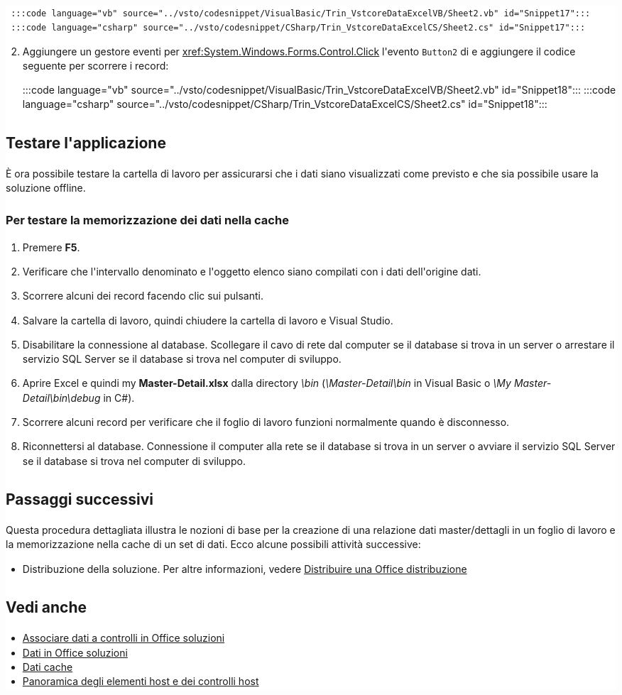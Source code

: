      :::code language="vb" source="../vsto/codesnippet/VisualBasic/Trin_VstcoreDataExcelVB/Sheet2.vb" id="Snippet17":::
     :::code language="csharp" source="../vsto/codesnippet/CSharp/Trin_VstcoreDataExcelCS/Sheet2.cs" id="Snippet17":::

2. Aggiungere un gestore eventi per <xref:System.Windows.Forms.Control.Click> l'evento `Button2` di e aggiungere il codice seguente per scorrere i record:

     :::code language="vb" source="../vsto/codesnippet/VisualBasic/Trin_VstcoreDataExcelVB/Sheet2.vb" id="Snippet18":::
     :::code language="csharp" source="../vsto/codesnippet/CSharp/Trin_VstcoreDataExcelCS/Sheet2.cs" id="Snippet18":::

## <a name="test-the-application"></a>Testare l'applicazione
 È ora possibile testare la cartella di lavoro per assicurarsi che i dati siano visualizzati come previsto e che sia possibile usare la soluzione offline.

### <a name="to-test-the-data-caching"></a>Per testare la memorizzazione dei dati nella cache

1. Premere **F5**.

2. Verificare che l'intervallo denominato e l'oggetto elenco siano compilati con i dati dell'origine dati.

3. Scorrere alcuni dei record facendo clic sui pulsanti.

4. Salvare la cartella di lavoro, quindi chiudere la cartella di lavoro e Visual Studio.

5. Disabilitare la connessione al database. Scollegare il cavo di rete dal computer se il database si trova in un server o arrestare il servizio SQL Server se il database si trova nel computer di sviluppo.

6. Aprire Excel e quindi my **Master-Detail.xlsx** dalla directory *\bin* (*\Master-Detail\bin* in Visual Basic o *\My Master-Detail\bin\debug* in C#).

7. Scorrere alcuni record per verificare che il foglio di lavoro funzioni normalmente quando è disconnesso.

8. Riconnettersi al database. Connessione il computer alla rete se il database si trova in un server o avviare il servizio SQL Server se il database si trova nel computer di sviluppo.

## <a name="next-steps"></a>Passaggi successivi
 Questa procedura dettagliata illustra le nozioni di base per la creazione di una relazione dati master/dettagli in un foglio di lavoro e la memorizzazione nella cache di un set di dati. Ecco alcune possibili attività successive:

- Distribuzione della soluzione. Per altre informazioni, vedere [Distribuire una Office distribuzione](../vsto/deploying-an-office-solution.md)

## <a name="see-also"></a>Vedi anche
- [Associare dati a controlli in Office soluzioni](../vsto/binding-data-to-controls-in-office-solutions.md)
- [Dati in Office soluzioni](../vsto/data-in-office-solutions.md)
- [Dati cache](../vsto/caching-data.md)
- [Panoramica degli elementi host e dei controlli host](../vsto/host-items-and-host-controls-overview.md)
